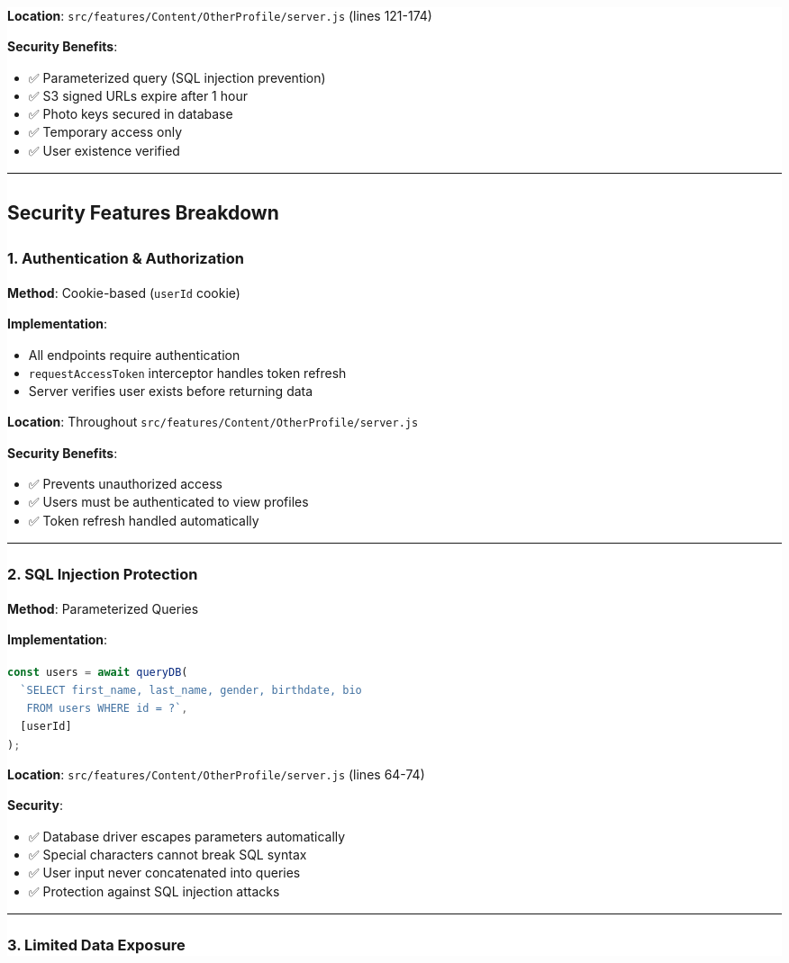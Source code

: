 **Location**: `src/features/Content/OtherProfile/server.js` (lines 121-174)

**Security Benefits**: 
- ✅ Parameterized query (SQL injection prevention)
- ✅ S3 signed URLs expire after 1 hour
- ✅ Photo keys secured in database
- ✅ Temporary access only
- ✅ User existence verified

---

## Security Features Breakdown

### 1. Authentication & Authorization

**Method**: Cookie-based (`userId` cookie)

**Implementation**:
- All endpoints require authentication
- `requestAccessToken` interceptor handles token refresh
- Server verifies user exists before returning data

**Location**: Throughout `src/features/Content/OtherProfile/server.js`

**Security Benefits**:
- ✅ Prevents unauthorized access
- ✅ Users must be authenticated to view profiles
- ✅ Token refresh handled automatically

---

### 2. SQL Injection Protection

**Method**: Parameterized Queries

**Implementation**:
```javascript
const users = await queryDB(
  `SELECT first_name, last_name, gender, birthdate, bio 
   FROM users WHERE id = ?`,
  [userId]
);
```

**Location**: `src/features/Content/OtherProfile/server.js` (lines 64-74)

**Security**: 
- ✅ Database driver escapes parameters automatically
- ✅ Special characters cannot break SQL syntax
- ✅ User input never concatenated into queries
- ✅ Protection against SQL injection attacks

---

### 3. Limited Data Exposure
